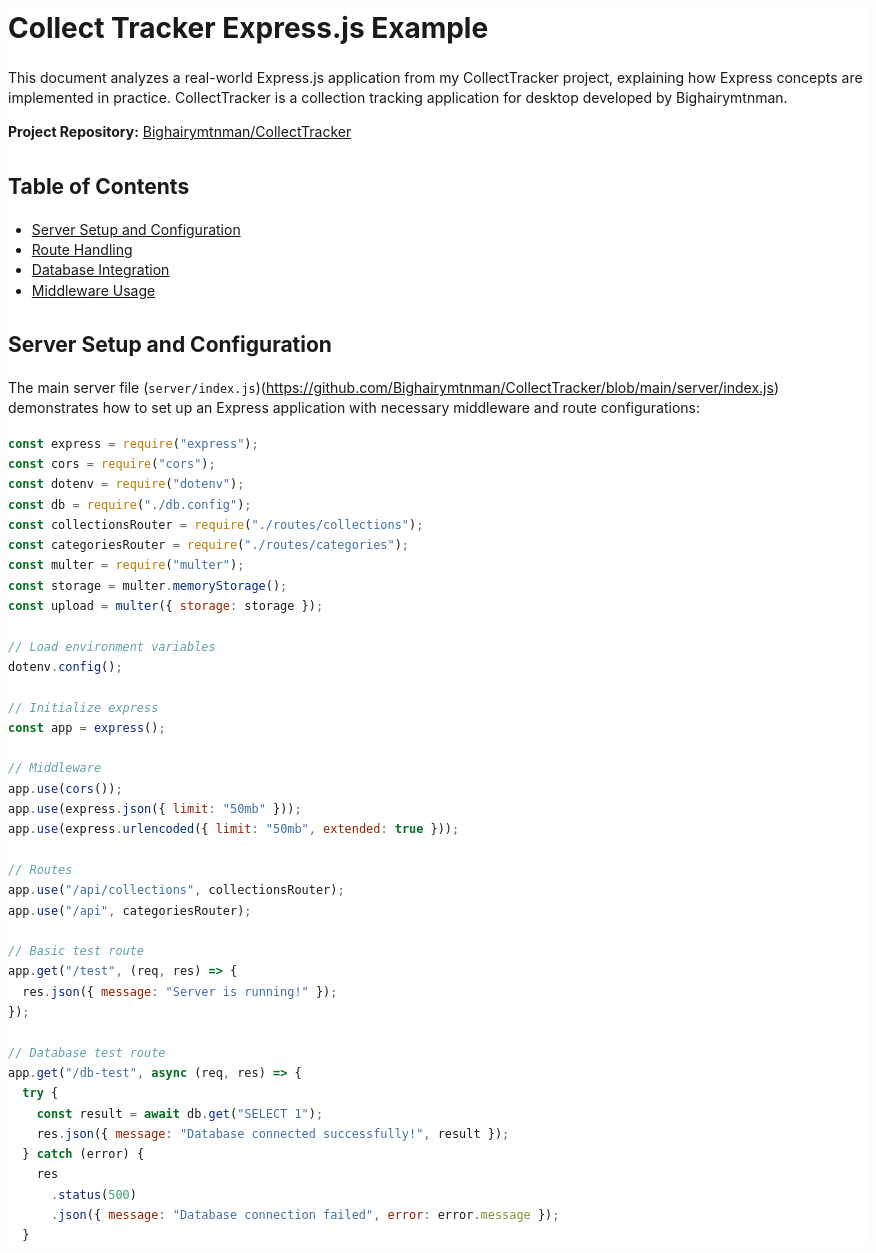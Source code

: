 # Collect Tracker Express.js Example

This document analyzes a real-world Express.js application from my CollectTracker project, explaining how Express concepts are implemented in practice. CollectTracker is a collection tracking application for desktop developed by Bighairymtnman.

**Project Repository:** [Bighairymtnman/CollectTracker](https://github.com/Bighairymtnman/CollectTracker)

## Table of Contents

- [Server Setup and Configuration](#server-setup-and-configuration)
- [Route Handling](#route-handling)
- [Database Integration](#database-integration)
- [Middleware Usage](#middleware-usage)

## Server Setup and Configuration

The main server file (`server/index.js`)(https://github.com/Bighairymtnman/CollectTracker/blob/main/server/index.js) demonstrates how to set up an Express application with necessary middleware and route configurations:

```javascript
const express = require("express");
const cors = require("cors");
const dotenv = require("dotenv");
const db = require("./db.config");
const collectionsRouter = require("./routes/collections");
const categoriesRouter = require("./routes/categories");
const multer = require("multer");
const storage = multer.memoryStorage();
const upload = multer({ storage: storage });

// Load environment variables
dotenv.config();

// Initialize express
const app = express();

// Middleware
app.use(cors());
app.use(express.json({ limit: "50mb" }));
app.use(express.urlencoded({ limit: "50mb", extended: true }));

// Routes
app.use("/api/collections", collectionsRouter);
app.use("/api", categoriesRouter);

// Basic test route
app.get("/test", (req, res) => {
  res.json({ message: "Server is running!" });
});

// Database test route
app.get("/db-test", async (req, res) => {
  try {
    const result = await db.get("SELECT 1");
    res.json({ message: "Database connected successfully!", result });
  } catch (error) {
    res
      .status(500)
      .json({ message: "Database connection failed", error: error.message });
  }
```